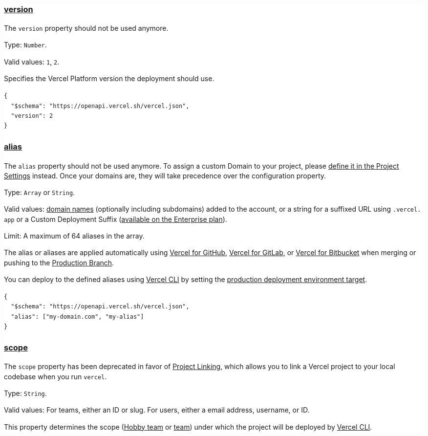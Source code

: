 ### [version](#version)

The `version` property should not be used anymore.

Type: `Number`.

Valid values: `1`, `2`.

Specifies the Vercel Platform version the deployment should use.

```
{
  "$schema": "https://openapi.vercel.sh/vercel.json",
  "version": 2
}
```

### [alias](#alias)

The `alias` property should not be used anymore. To assign a custom Domain to your project, please [define it in the Project Settings](/docs/domains/add-a-domain) instead. Once your domains are, they will take precedence over the configuration property.

Type: `Array` or `String`.

Valid values: [domain names](/docs/domains/add-a-domain) (optionally including subdomains) added to the account, or a string for a suffixed URL using `.vercel.app` or a Custom Deployment Suffix ([available on the Enterprise plan](/pricing)).

Limit: A maximum of 64 aliases in the array.

The alias or aliases are applied automatically using [Vercel for GitHub](/docs/git/vercel-for-github), [Vercel for GitLab](/docs/git/vercel-for-gitlab), or [Vercel for Bitbucket](/docs/git/vercel-for-bitbucket) when merging or pushing to the [Production Branch](/docs/git#production-branch).

You can deploy to the defined aliases using [Vercel CLI](/docs/cli) by setting the [production deployment environment target](/docs/domains/deploying-and-redirecting).

```
{
  "$schema": "https://openapi.vercel.sh/vercel.json",
  "alias": ["my-domain.com", "my-alias"]
}
```

### [scope](#scope)

The `scope` property has been deprecated in favor of [Project Linking](/docs/cli/project-linking), which allows you to link a Vercel project to your local codebase when you run `vercel`.

Type: `String`.

Valid values: For teams, either an ID or slug. For users, either a email address, username, or ID.

This property determines the scope ([Hobby team](/docs/accounts/create-an-account#creating-a-hobby-account) or [team](/docs/accounts/create-a-team)) under which the project will be deployed by [Vercel CLI](/cli).
